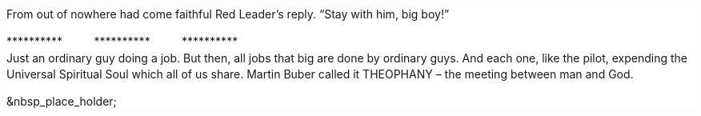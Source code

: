 From out of nowhere had come faithful Red Leader’s reply. “Stay with him, big
boy!”

**********          **********          **********  
Just an ordinary guy doing a job. But then, all jobs that big are done by
ordinary guys. And each one, like the pilot, expending the Universal Spiritual
Soul which all of us share. Martin Buber called it THEOPHANY – the meeting
between man and God.

&nbsp_place_holder;

